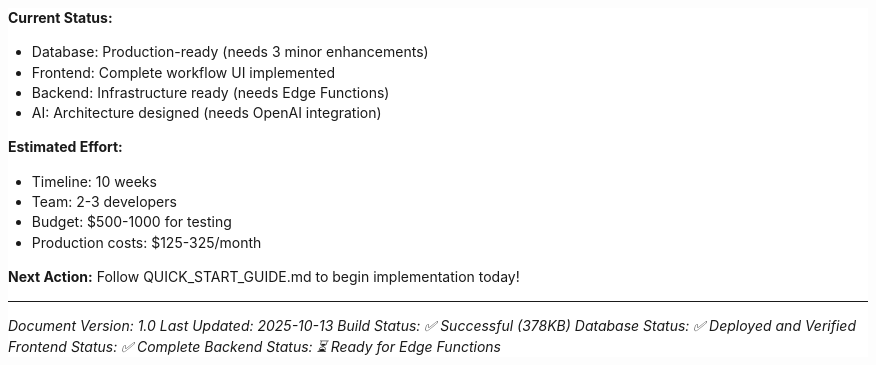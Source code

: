 **Current Status:**
- Database: Production-ready (needs 3 minor enhancements)
- Frontend: Complete workflow UI implemented
- Backend: Infrastructure ready (needs Edge Functions)
- AI: Architecture designed (needs OpenAI integration)

**Estimated Effort:**
- Timeline: 10 weeks
- Team: 2-3 developers
- Budget: $500-1000 for testing
- Production costs: $125-325/month

**Next Action:** Follow QUICK_START_GUIDE.md to begin implementation today!

---

*Document Version: 1.0*
*Last Updated: 2025-10-13*
*Build Status: ✅ Successful (378KB)*
*Database Status: ✅ Deployed and Verified*
*Frontend Status: ✅ Complete*
*Backend Status: ⏳ Ready for Edge Functions*
